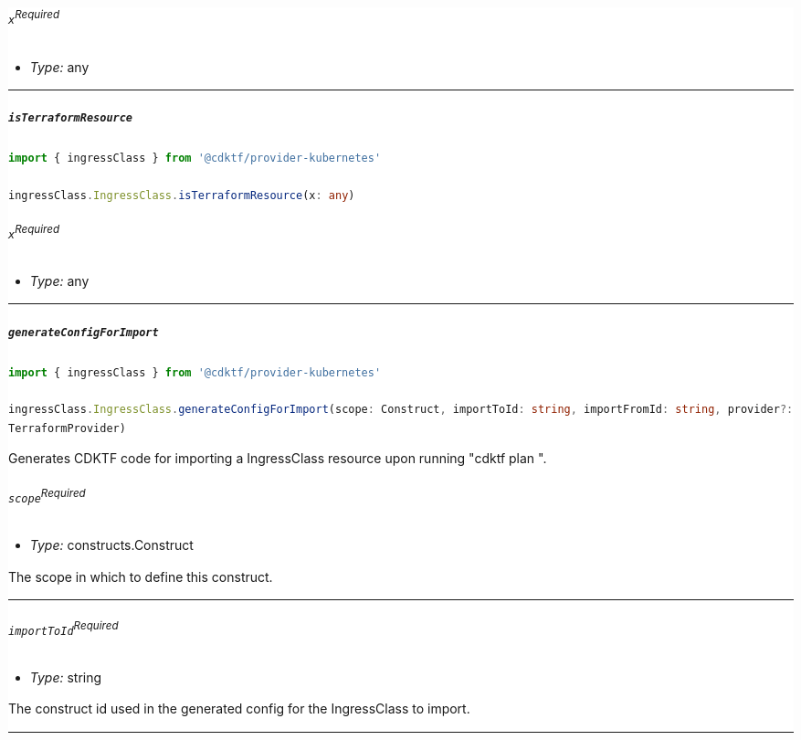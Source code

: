 ###### `x`<sup>Required</sup> <a name="x" id="@cdktf/provider-kubernetes.ingressClass.IngressClass.isTerraformElement.parameter.x"></a>

- *Type:* any

---

##### `isTerraformResource` <a name="isTerraformResource" id="@cdktf/provider-kubernetes.ingressClass.IngressClass.isTerraformResource"></a>

```typescript
import { ingressClass } from '@cdktf/provider-kubernetes'

ingressClass.IngressClass.isTerraformResource(x: any)
```

###### `x`<sup>Required</sup> <a name="x" id="@cdktf/provider-kubernetes.ingressClass.IngressClass.isTerraformResource.parameter.x"></a>

- *Type:* any

---

##### `generateConfigForImport` <a name="generateConfigForImport" id="@cdktf/provider-kubernetes.ingressClass.IngressClass.generateConfigForImport"></a>

```typescript
import { ingressClass } from '@cdktf/provider-kubernetes'

ingressClass.IngressClass.generateConfigForImport(scope: Construct, importToId: string, importFromId: string, provider?: TerraformProvider)
```

Generates CDKTF code for importing a IngressClass resource upon running "cdktf plan <stack-name>".

###### `scope`<sup>Required</sup> <a name="scope" id="@cdktf/provider-kubernetes.ingressClass.IngressClass.generateConfigForImport.parameter.scope"></a>

- *Type:* constructs.Construct

The scope in which to define this construct.

---

###### `importToId`<sup>Required</sup> <a name="importToId" id="@cdktf/provider-kubernetes.ingressClass.IngressClass.generateConfigForImport.parameter.importToId"></a>

- *Type:* string

The construct id used in the generated config for the IngressClass to import.

---

